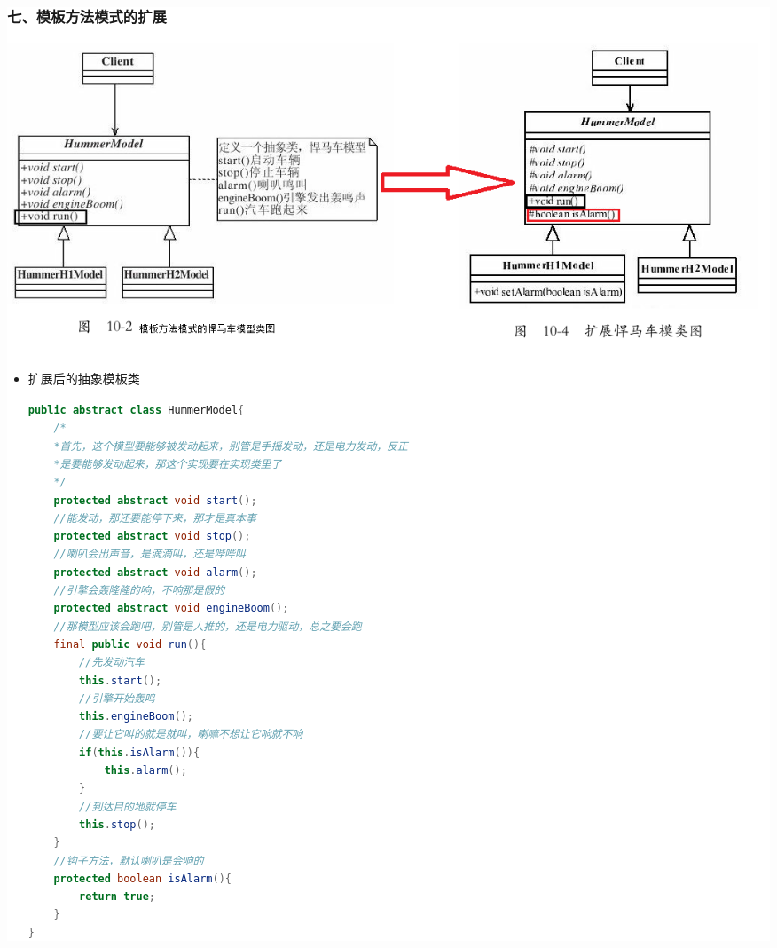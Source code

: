
### 七、模板方法模式的扩展

  ![模板方法模式的扩展——钩子方法模板方法模式的扩展——钩子方法](./img/模板方法模式的扩展——钩子方法.png)

- 扩展后的抽象模板类
  ```java
  public abstract class HummerModel{
      /*
      *首先，这个模型要能够被发动起来，别管是手摇发动，还是电力发动，反正
      *是要能够发动起来，那这个实现要在实现类里了
      */
      protected abstract void start();
      //能发动，那还要能停下来，那才是真本事
      protected abstract void stop();
      //喇叭会出声音，是滴滴叫，还是哔哔叫
      protected abstract void alarm();
      //引擎会轰隆隆的响，不响那是假的
      protected abstract void engineBoom();
      //那模型应该会跑吧，别管是人推的，还是电力驱动，总之要会跑
      final public void run(){
          //先发动汽车
          this.start();
          //引擎开始轰鸣
          this.engineBoom();
          //要让它叫的就是就叫，喇嘛不想让它响就不响
          if(this.isAlarm()){
              this.alarm();
          }
          //到达目的地就停车
          this.stop();
      }
      //钩子方法，默认喇叭是会响的
      protected boolean isAlarm(){
          return true;
      }
  }
  ```
